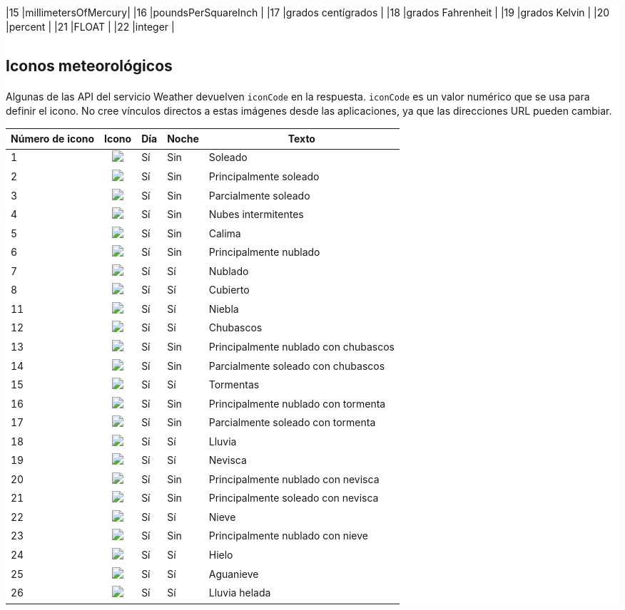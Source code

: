 |15      |millimetersOfMercury|
|16      |poundsPerSquareInch |
|17      |grados centígrados             |
|18      |grados Fahrenheit          |
|19      |grados Kelvin              |
|20      |percent             |
|21      |FLOAT               |
|22      |integer             |


## <a name="weather-icons"></a>Iconos meteorológicos

Algunas de las API del servicio Weather devuelven `iconCode` en la respuesta. `iconCode` es un valor numérico que se usa para definir el icono. No cree vínculos directos a estas imágenes desde las aplicaciones, ya que las direcciones URL pueden cambiar.

| Número de icono |Icono| Día | Noche | Texto |
|-------------|:----:|-----|-------|------|
| 1           |![](./media/weather-services-concepts/sunny-i.png)                      | Sí |  Sin    | Soleado|
| 2           |![](./media/weather-services-concepts/mostly-sunny.png)                | Sí |  Sin    | Principalmente soleado|
| 3           |![](./media/weather-services-concepts/partly-sunny.png)                | Sí |  Sin    | Parcialmente soleado|
| 4           |![](./media/weather-services-concepts/intermittent-clouds.png)         | Sí |  Sin    | Nubes intermitentes|
| 5           |![](./media/weather-services-concepts/hazy-sunshine.png)               | Sí |  Sin    | Calima |
| 6           |![](./media/weather-services-concepts/mostly-cloudy.png)               | Sí |  Sin    | Principalmente nublado|
| 7           |![](./media/weather-services-concepts/cloudy-i.png)                     | Sí |  Sí   | Nublado |
| 8           |![](./media/weather-services-concepts/dreary-overcast.png)             | Sí |  Sí   | Cubierto|
| 11           |![](./media/weather-services-concepts/fog-i.png)                       | Sí |  Sí   | Niebla|
| 12           |![](./media/weather-services-concepts/showers-i.png)                   | Sí |  Sí   | Chubascos|
| 13           |![](./media/weather-services-concepts/mostly-cloudy-showers.png)       | Sí |  Sin    | Principalmente nublado con chubascos|
| 14           |![](./media/weather-services-concepts/partly-sunny-showers.png)        | Sí |  Sin    | Parcialmente soleado con chubascos|
| 15           |![](./media/weather-services-concepts/tstorms-i.png)                   | Sí |  Sí   | Tormentas|
| 16           |![](./media/weather-services-concepts/mostly-cloudy-tstorms.png)       | Sí |  Sin    | Principalmente nublado con tormenta|
| 17           |![](./media/weather-services-concepts/partly-sunny-tstorms.png)        | Sí |  Sin    | Parcialmente soleado con tormenta|
| 18           |![](./media/weather-services-concepts/rain-i.png)                      | Sí |  Sí   | Lluvia|
| 19           |![](./media/weather-services-concepts/flurries-i.png)                  | Sí |  Sí   | Nevisca|
| 20           |![](./media/weather-services-concepts/mostly-cloudy-flurries.png)      | Sí |  Sin    | Principalmente nublado con nevisca|
| 21           |![](./media/weather-services-concepts/partly-sunny-flurries.png)       | Sí |  Sin    | Principalmente soleado con nevisca|
| 22           |![](./media/weather-services-concepts/snow-i.png)                      | Sí |  Sí   | Nieve|
| 23           |![](./media/weather-services-concepts/mostly-cloudy-snow.png)          | Sí |  Sin    | Principalmente nublado con nieve|
| 24           |![](./media/weather-services-concepts/ice-i.png)                       | Sí |  Sí   | Hielo |
| 25           |![](./media/weather-services-concepts/sleet-i.png)                     | Sí |  Sí   | Aguanieve|
| 26           |![](./media/weather-services-concepts/freezing-rain.png)              | Sí |  Sí   | Lluvia helada|